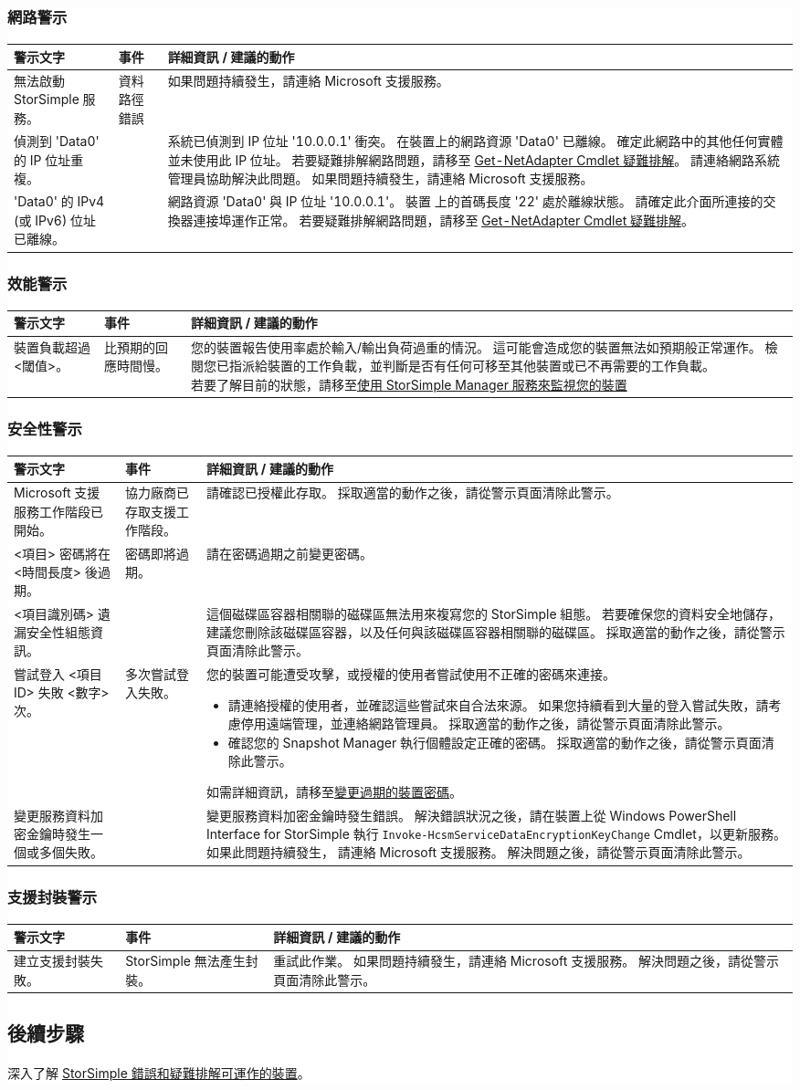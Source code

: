 ### <a name="networking-alerts"></a>網路警示
| 警示文字 | 事件 | 詳細資訊 / 建議的動作 |
|:--- |:--- |:--- |
| 無法啟動 StorSimple 服務。 |資料路徑錯誤 |如果問題持續發生，請連絡 Microsoft 支援服務。 |
| 偵測到 'Data0' 的 IP 位址重複。 | |系統已偵測到 IP 位址 '10.0.0.1' 衝突。 在裝置上的網路資源 'Data0' *<device1>* 已離線。 確定此網路中的其他任何實體並未使用此 IP 位址。 若要疑難排解網路問題，請移至 [Get-NetAdapter Cmdlet 疑難排解](storsimple-troubleshoot-deployment.md#troubleshoot-with-the-get-netadapter-cmdlet)。 請連絡網路系統管理員協助解決此問題。 如果問題持續發生，請連絡 Microsoft 支援服務。 |
| 'Data0' 的 IPv4 (或 IPv6) 位址已離線。 | |網路資源 'Data0' 與 IP 位址 '10.0.0.1'。 裝置 *<device1>* 上的首碼長度 '22' 處於離線狀態。 請確定此介面所連接的交換器連接埠運作正常。 若要疑難排解網路問題，請移至 [Get-NetAdapter Cmdlet 疑難排解](storsimple-troubleshoot-deployment.md#troubleshoot-with-the-get-netadapter-cmdlet)。 |

### <a name="performance-alerts"></a>效能警示
| 警示文字 | 事件 | 詳細資訊 / 建議的動作 |
|:--- |:--- |:--- |
| 裝置負載超過 <閾值>。 |比預期的回應時間慢。 |您的裝置報告使用率處於輸入/輸出負荷過重的情況。 這可能會造成您的裝置無法如預期般正常運作。 檢閱您已指派給裝置的工作負載，並判斷是否有任何可移至其他裝置或已不再需要的工作負載。<br>若要了解目前的狀態，請移至[使用 StorSimple Manager 服務來監視您的裝置](storsimple-monitor-device.md) |

### <a name="security-alerts"></a>安全性警示
| 警示文字 | 事件 | 詳細資訊 / 建議的動作 |
|:--- |:--- |:--- |
| Microsoft 支援服務工作階段已開始。 |協力廠商已存取支援工作階段。 |請確認已授權此存取。 採取適當的動作之後，請從警示頁面清除此警示。 |
| <項目> 密碼將在 <時間長度> 後過期。 |密碼即將過期。 |請在密碼過期之前變更密碼。 |
| <項目識別碼> 遺漏安全性組態資訊。 | |這個磁碟區容器相關聯的磁碟區無法用來複寫您的 StorSimple 組態。 若要確保您的資料安全地儲存，建議您刪除該磁碟區容器，以及任何與該磁碟區容器相關聯的磁碟區。 採取適當的動作之後，請從警示頁面清除此警示。 |
| 嘗試登入 <項目 ID> 失敗 <數字> 次。 |多次嘗試登入失敗。 |您的裝置可能遭受攻擊，或授權的使用者嘗試使用不正確的密碼來連接。<ul><li>請連絡授權的使用者，並確認這些嘗試來自合法來源。 如果您持續看到大量的登入嘗試失敗，請考慮停用遠端管理，並連絡網路管理員。 採取適當的動作之後，請從警示頁面清除此警示。</li><li>確認您的 Snapshot Manager 執行個體設定正確的密碼。 採取適當的動作之後，請從警示頁面清除此警示。</li></ul>如需詳細資訊，請移至[變更過期的裝置密碼](storsimple-snapshot-manager-manage-devices.md#change-an-expired-device-password)。 |
| 變更服務資料加密金鑰時發生一個或多個失敗。 | |變更服務資料加密金鑰時發生錯誤。 解決錯誤狀況之後，請在裝置上從 Windows PowerShell Interface for StorSimple 執行 `Invoke-HcsmServiceDataEncryptionKeyChange` Cmdlet，以更新服務。 如果此問題持續發生， 請連絡 Microsoft 支援服務。 解決問題之後，請從警示頁面清除此警示。 |

### <a name="support-package-alerts"></a>支援封裝警示
| 警示文字 | 事件 | 詳細資訊 / 建議的動作 |
|:--- |:--- |:--- |
| 建立支援封裝失敗。 |StorSimple 無法產生封裝。 |重試此作業。 如果問題持續發生，請連絡 Microsoft 支援服務。 解決問題之後，請從警示頁面清除此警示。 |

## <a name="next-steps"></a>後續步驟
深入了解 [StorSimple 錯誤和疑難排解可運作的裝置](storsimple-troubleshoot-operational-device.md)。

